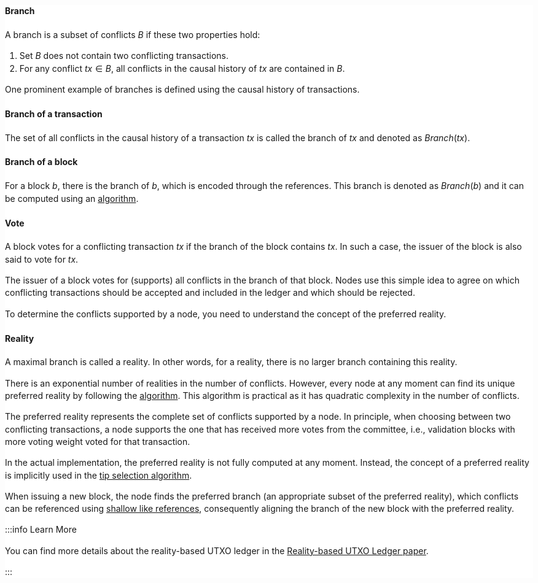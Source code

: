 #### Branch

A branch is a subset of conflicts $B$ if these two properties hold:

1. Set $B$ does not contain two conflicting transactions.
2. For any conflict $tx\in B$, all conflicts in the causal history of $tx$ are contained in $B$.

One prominent example of branches is defined using the causal history of transactions.

#### Branch of a transaction

The set of all conflicts in the causal history of a transaction $tx$ is called the branch of $tx$ and denoted as $Branch(tx)$.


#### Branch of a block

For a block $b$, there is the branch of $b$, which is encoded through the references. This branch is denoted as $Branch(b)$ and it can be computed using an [algorithm](relevant-algorithms.md#algorithm-to-compute-a-blocks-branch).

#### Vote

A block votes for a conflicting transaction $tx$ if the branch of the block contains $tx$. In such a case, the issuer of the block is also said to vote for $tx$.

The issuer of a block votes for (supports) all conflicts in the branch of that block. Nodes use this simple idea to agree on which conflicting transactions should be accepted and included in the ledger and which should be rejected.

To determine the conflicts supported by a node, you need to understand the concept of the preferred reality.

#### Reality

A maximal branch is called a reality. In other words, for a reality, there is no larger branch containing this reality.

There is an exponential number of realities in the number of conflicts. However, every node at any moment can find its unique preferred reality by following the [algorithm](relevant-algorithms.md#algorithm-to-compute-the-preferred-reality). This algorithm is practical as it has quadratic complexity in the number of conflicts.

The preferred reality represents the complete set of conflicts supported by a node. In principle, when choosing between two conflicting transactions, a node supports the one that has received more votes from the committee, i.e., validation blocks with more voting weight voted for that transaction.

In the actual implementation, the preferred reality is not fully computed at any moment. Instead, the concept of a preferred reality is implicitly used in the [tip selection algorithm](tip-selection-algorithm.md).

When issuing a new block, the node finds the preferred branch (an appropriate subset of the preferred reality), which conflicts can be referenced using [shallow like references](preliminaries.md#shallow-like), consequently aligning the branch of the new block with the preferred reality.

:::info Learn More

You can find more details about the reality-based UTXO ledger in the [Reality-based UTXO Ledger paper](https://arxiv.org/pdf/2205.01345).

:::
